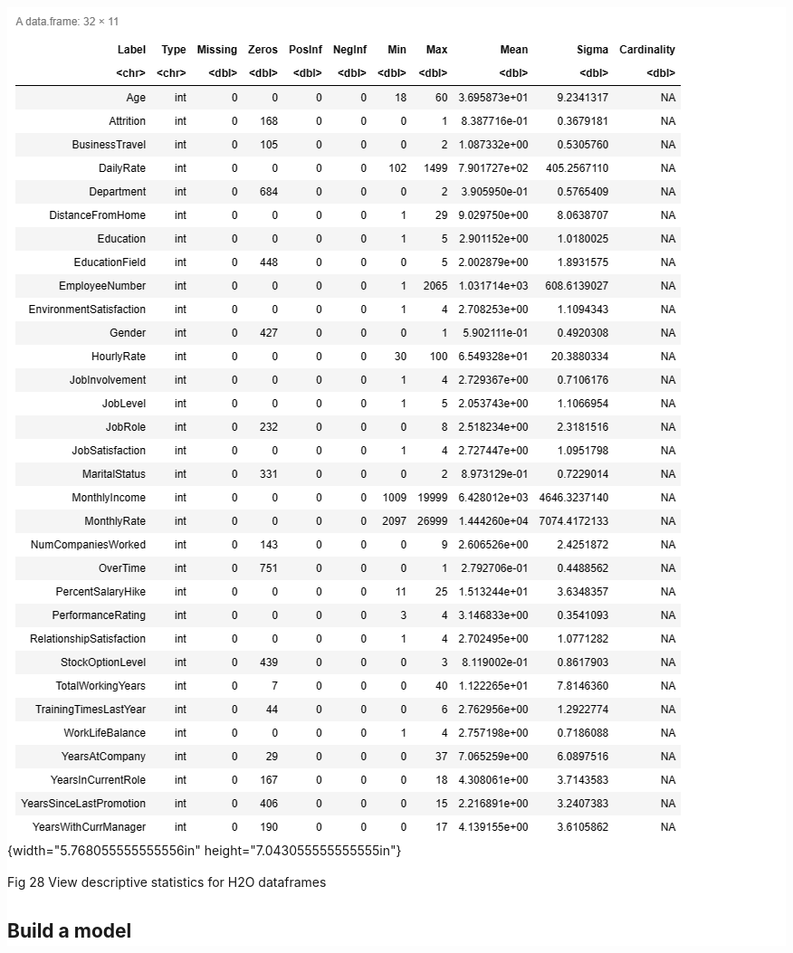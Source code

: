 ![](./images/media/image29.png){width="5.768055555555556in"
height="7.043055555555555in"}

Fig 28 View descriptive statistics for H2O dataframes

## Build a model

